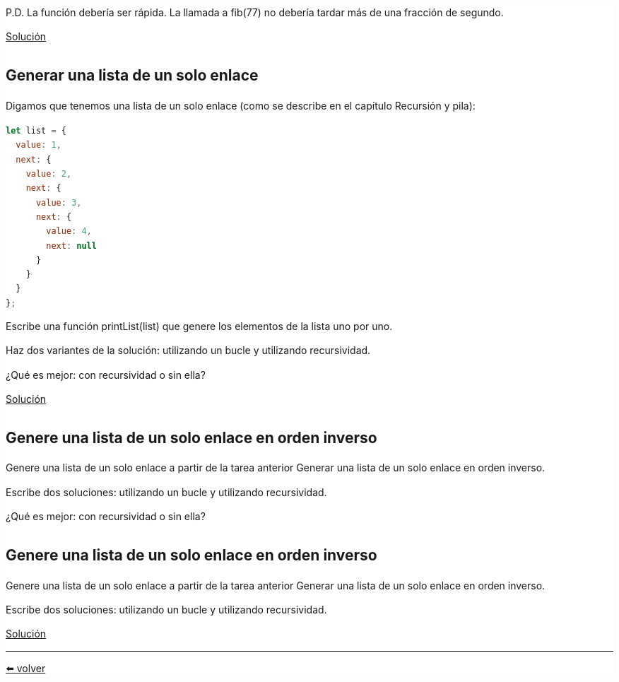 P.D. La función debería ser rápida. La llamada a fib(77) no debería tardar más de una fracción de segundo.

[Solución](https://github.com/VictorHugoAguilar/javascript-interview-questions-explained/tree/main/theory/avanced-functions/solutions) 

## Generar una lista de un solo enlace

Digamos que tenemos una lista de un solo enlace (como se describe en el capítulo Recursión y pila):

```js
let list = {
  value: 1,
  next: {
    value: 2,
    next: {
      value: 3,
      next: {
        value: 4,
        next: null
      }
    }
  }
};
````

Escribe una función printList(list) que genere los elementos de la lista uno por uno.

Haz dos variantes de la solución: utilizando un bucle y utilizando recursividad.

¿Qué es mejor: con recursividad o sin ella?

[Solución](https://github.com/VictorHugoAguilar/javascript-interview-questions-explained/blob/main/theory/advanced-functions/01_recursion/img/solutions/generar_lista_solo_enlace.md)

## Genere una lista de un solo enlace en orden inverso

Genere una lista de un solo enlace a partir de la tarea anterior Generar una lista de un solo enlace en orden inverso.

Escribe dos soluciones: utilizando un bucle y utilizando recursividad.

¿Qué es mejor: con recursividad o sin ella?

## Genere una lista de un solo enlace en orden inverso

Genere una lista de un solo enlace a partir de la tarea anterior Generar una lista de un solo enlace en orden inverso.

Escribe dos soluciones: utilizando un bucle y utilizando recursividad.

[Solución](https://github.com/VictorHugoAguilar/javascript-interview-questions-explained/blob/main/theory/advanced-functions/01_recursion/img/solutions/genere-una-lista-de-un-solo-enlace-en-orden-inverso.md)

---
[⬅️ volver](https://github.com/VictorHugoAguilar/javascript-interview-questions-explained/blob/main/theory/advanced-functions/readme.md)
